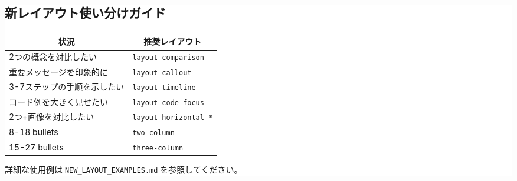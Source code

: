 
## 新レイアウト使い分けガイド

| 状況 | 推奨レイアウト |
|------|--------------|
| 2つの概念を対比したい | `layout-comparison` |
| 重要メッセージを印象的に | `layout-callout` |
| 3-7ステップの手順を示したい | `layout-timeline` |
| コード例を大きく見せたい | `layout-code-focus` |
| 2つ+画像を対比したい | `layout-horizontal-*` |
| 8-18 bullets | `two-column` |
| 15-27 bullets | `three-column` |

詳細な使用例は `NEW_LAYOUT_EXAMPLES.md` を参照してください。

